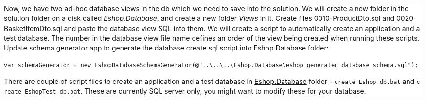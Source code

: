 Now, we have two ad-hoc database views in the db which we need to save into the solution. We will create a new folder in the solution folder on a disk called *Eshop.Database*, and create a new folder *Views* in it. Create files 0010-ProductDto.sql and 0020-BasketItemDto.sql and paste the database view SQL into them. We will create a script to automatically create an application and a test database. The number in the database view file name defines an order of the view being created when running these scripts. Update schema generator app to generate the database create sql script into Eshop.Database folder:

    var schemaGenerator = new EshopDatabaseSchemaGenerator(@"..\..\..\Eshop.Database\eshop_generated_database_schema.sql");

There are couple of script files to create an application and a test database in [Eshop.Database](http://code.google.com/p/eshop-coreddd/source/browse/#svn%2Ftrunk%2FEshop.Database) folder - `create_Eshop_db.bat` and `create_EshopTest_db.bat`. These are currently SQL server only, you might want to modify these for your database.